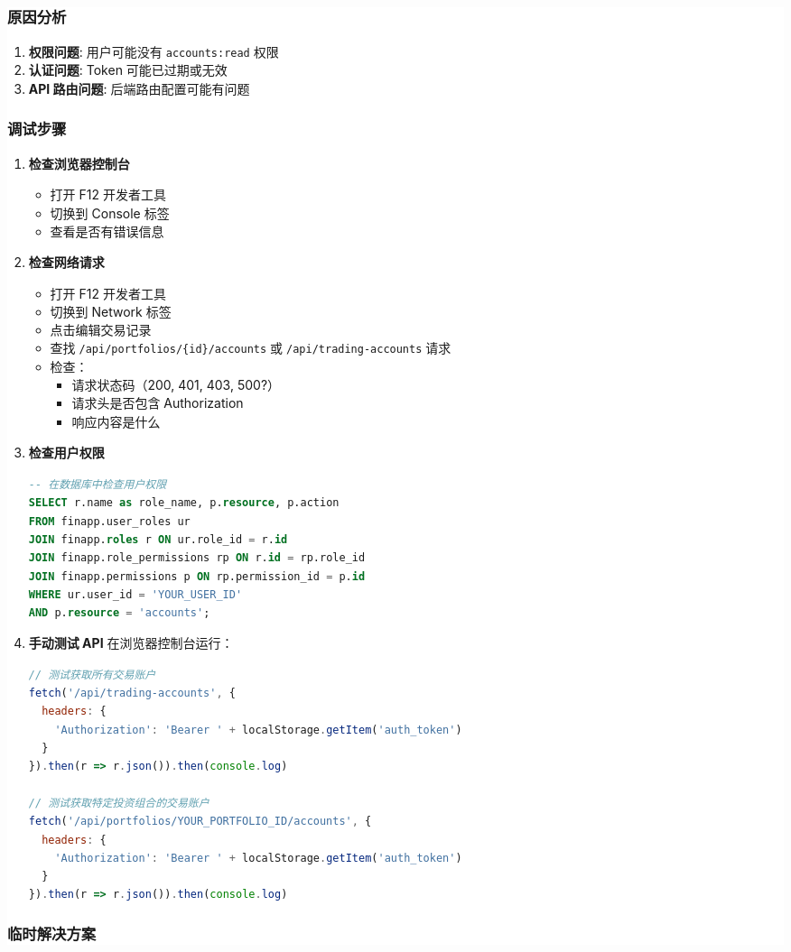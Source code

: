 ### 原因分析

1. **权限问题**: 用户可能没有 `accounts:read` 权限
2. **认证问题**: Token 可能已过期或无效
3. **API 路由问题**: 后端路由配置可能有问题

### 调试步骤

1. **检查浏览器控制台**
   - 打开 F12 开发者工具
   - 切换到 Console 标签
   - 查看是否有错误信息

2. **检查网络请求**
   - 打开 F12 开发者工具
   - 切换到 Network 标签
   - 点击编辑交易记录
   - 查找 `/api/portfolios/{id}/accounts` 或 `/api/trading-accounts` 请求
   - 检查：
     - 请求状态码（200, 401, 403, 500?）
     - 请求头是否包含 Authorization
     - 响应内容是什么

3. **检查用户权限**
   ```sql
   -- 在数据库中检查用户权限
   SELECT r.name as role_name, p.resource, p.action
   FROM finapp.user_roles ur
   JOIN finapp.roles r ON ur.role_id = r.id
   JOIN finapp.role_permissions rp ON r.id = rp.role_id
   JOIN finapp.permissions p ON rp.permission_id = p.id
   WHERE ur.user_id = 'YOUR_USER_ID'
   AND p.resource = 'accounts';
   ```

4. **手动测试 API**
   在浏览器控制台运行：
   ```javascript
   // 测试获取所有交易账户
   fetch('/api/trading-accounts', {
     headers: {
       'Authorization': 'Bearer ' + localStorage.getItem('auth_token')
     }
   }).then(r => r.json()).then(console.log)
   
   // 测试获取特定投资组合的交易账户
   fetch('/api/portfolios/YOUR_PORTFOLIO_ID/accounts', {
     headers: {
       'Authorization': 'Bearer ' + localStorage.getItem('auth_token')
     }
   }).then(r => r.json()).then(console.log)
   ```

### 临时解决方案
